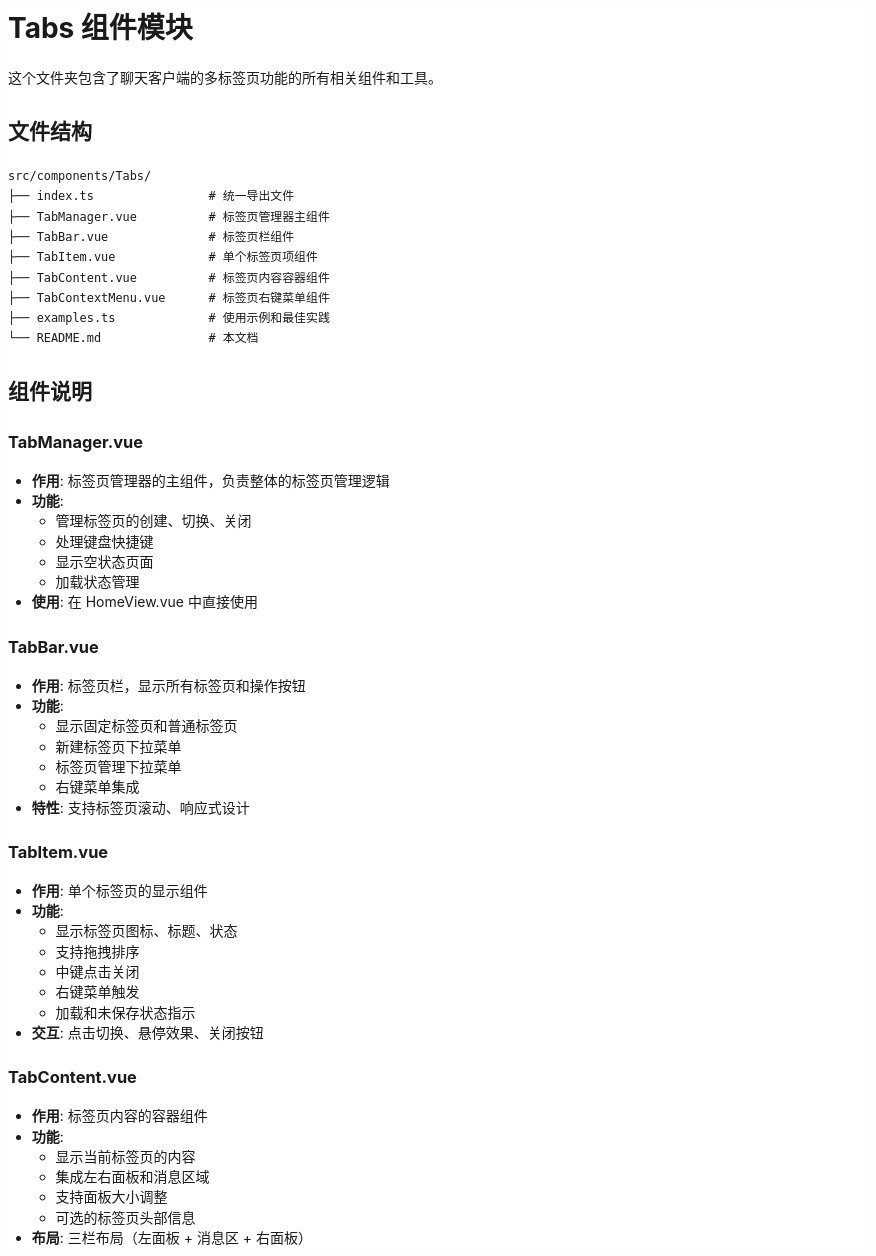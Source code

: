 # Tabs 组件模块

这个文件夹包含了聊天客户端的多标签页功能的所有相关组件和工具。

## 文件结构

```
src/components/Tabs/
├── index.ts                # 统一导出文件
├── TabManager.vue          # 标签页管理器主组件
├── TabBar.vue              # 标签页栏组件
├── TabItem.vue             # 单个标签页项组件
├── TabContent.vue          # 标签页内容容器组件
├── TabContextMenu.vue      # 标签页右键菜单组件
├── examples.ts             # 使用示例和最佳实践
└── README.md               # 本文档
```

## 组件说明

### TabManager.vue
- **作用**: 标签页管理器的主组件，负责整体的标签页管理逻辑
- **功能**: 
  - 管理标签页的创建、切换、关闭
  - 处理键盘快捷键
  - 显示空状态页面
  - 加载状态管理
- **使用**: 在 HomeView.vue 中直接使用

### TabBar.vue
- **作用**: 标签页栏，显示所有标签页和操作按钮
- **功能**:
  - 显示固定标签页和普通标签页
  - 新建标签页下拉菜单
  - 标签页管理下拉菜单
  - 右键菜单集成
- **特性**: 支持标签页滚动、响应式设计

### TabItem.vue
- **作用**: 单个标签页的显示组件
- **功能**:
  - 显示标签页图标、标题、状态
  - 支持拖拽排序
  - 中键点击关闭
  - 右键菜单触发
  - 加载和未保存状态指示
- **交互**: 点击切换、悬停效果、关闭按钮

### TabContent.vue
- **作用**: 标签页内容的容器组件
- **功能**:
  - 显示当前标签页的内容
  - 集成左右面板和消息区域
  - 支持面板大小调整
  - 可选的标签页头部信息
- **布局**: 三栏布局（左面板 + 消息区 + 右面板）
